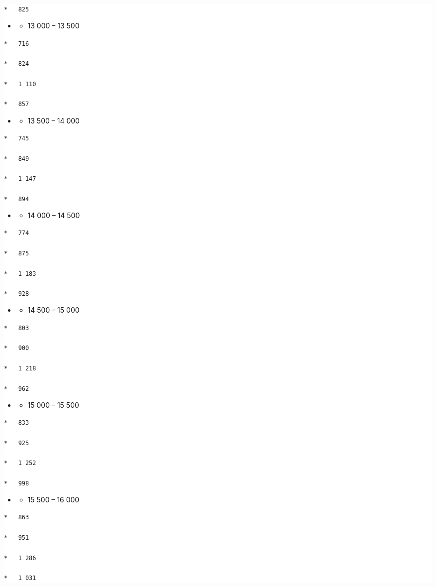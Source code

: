     *   825


*    *   13 000 – 13 500

    *   716

    *   824

    *   1 110

    *   857


*    *   13 500 – 14 000

    *   745

    *   849

    *   1 147

    *   894


*    *   14 000 – 14 500

    *   774

    *   875

    *   1 183

    *   928


*    *   14 500 – 15 000

    *   803

    *   900

    *   1 218

    *   962


*    *   15 000 – 15 500

    *   833

    *   925

    *   1 252

    *   998


*    *   15 500 – 16 000

    *   863

    *   951

    *   1 286

    *   1 031
